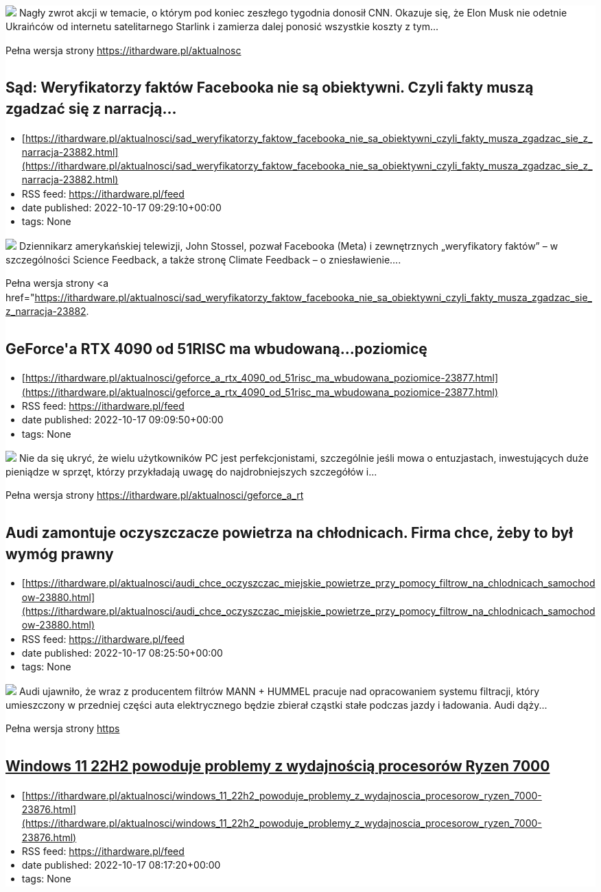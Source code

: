 <img src="https://ithardware.pl/artykuly/min/23881_1.jpg" />            Nagły zwrot akcji w temacie, o kt&oacute;rym pod koniec zeszłego tygodnia donosił CNN. Okazuje się, że Elon Musk nie odetnie Ukraińc&oacute;w od internetu satelitarnego Starlink i zamierza dalej ponosić wszystkie koszty z tym...
            <p>Pełna wersja strony <a href="https://ithardware.pl/aktualnosci/elon_musk_zmienia_zdanie_na_temat_finansowania_internetu_starlink_w_ukrainie-23881.html">https://ithardware.pl/aktualnosc

## Sąd: Weryfikatorzy faktów Facebooka nie są obiektywni. Czyli fakty muszą zgadzać się z narracją...
 - [https://ithardware.pl/aktualnosci/sad_weryfikatorzy_faktow_facebooka_nie_sa_obiektywni_czyli_fakty_musza_zgadzac_sie_z_narracja-23882.html](https://ithardware.pl/aktualnosci/sad_weryfikatorzy_faktow_facebooka_nie_sa_obiektywni_czyli_fakty_musza_zgadzac_sie_z_narracja-23882.html)
 - RSS feed: https://ithardware.pl/feed
 - date published: 2022-10-17 09:29:10+00:00
 - tags: None

<img src="https://ithardware.pl/artykuly/min/23882_1.jpg" />            Dziennikarz amerykańskiej telewizji, John Stossel,&nbsp;pozwał Facebooka (Meta) i zewnętrznych &bdquo;weryfikatory fakt&oacute;w&rdquo;&nbsp;&ndash; w szczeg&oacute;lności Science Feedback, a także stronę Climate Feedback &ndash; o zniesławienie....
            <p>Pełna wersja strony <a href="https://ithardware.pl/aktualnosci/sad_weryfikatorzy_faktow_facebooka_nie_sa_obiektywni_czyli_fakty_musza_zgadzac_sie_z_narracja-23882.

## GeForce'a RTX 4090 od 51RISC ma wbudowaną...poziomicę
 - [https://ithardware.pl/aktualnosci/geforce_a_rtx_4090_od_51risc_ma_wbudowana_poziomice-23877.html](https://ithardware.pl/aktualnosci/geforce_a_rtx_4090_od_51risc_ma_wbudowana_poziomice-23877.html)
 - RSS feed: https://ithardware.pl/feed
 - date published: 2022-10-17 09:09:50+00:00
 - tags: None

<img src="https://ithardware.pl/artykuly/min/23877_1.jpg" />            Nie da się ukryć, że wielu użytkownik&oacute;w PC jest perfekcjonistami, szczeg&oacute;lnie jeśli mowa o entuzjastach, inwestujących duże pieniądze w sprzęt, kt&oacute;rzy przykładają uwagę do najdrobniejszych szczeg&oacute;ł&oacute;w i...
            <p>Pełna wersja strony <a href="https://ithardware.pl/aktualnosci/geforce_a_rtx_4090_od_51risc_ma_wbudowana_poziomice-23877.html">https://ithardware.pl/aktualnosci/geforce_a_rt

## Audi zamontuje oczyszczacze powietrza na chłodnicach. Firma chce, żeby to był wymóg prawny
 - [https://ithardware.pl/aktualnosci/audi_chce_oczyszczac_miejskie_powietrze_przy_pomocy_filtrow_na_chlodnicach_samochodow-23880.html](https://ithardware.pl/aktualnosci/audi_chce_oczyszczac_miejskie_powietrze_przy_pomocy_filtrow_na_chlodnicach_samochodow-23880.html)
 - RSS feed: https://ithardware.pl/feed
 - date published: 2022-10-17 08:25:50+00:00
 - tags: None

<img src="https://ithardware.pl/artykuly/min/23880_1.jpg" />            Audi ujawniło, że wraz z producentem filtr&oacute;w&nbsp;MANN + HUMMEL pracuje nad opracowaniem systemu filtracji, kt&oacute;ry umieszczony w przedniej części auta elektrycznego będzie zbierał cząstki stałe podczas jazdy i ładowania. Audi dąży...
            <p>Pełna wersja strony <a href="https://ithardware.pl/aktualnosci/audi_chce_oczyszczac_miejskie_powietrze_przy_pomocy_filtrow_na_chlodnicach_samochodow-23880.html">https

## Windows 11 22H2 powoduje problemy z wydajnością procesorów Ryzen 7000
 - [https://ithardware.pl/aktualnosci/windows_11_22h2_powoduje_problemy_z_wydajnoscia_procesorow_ryzen_7000-23876.html](https://ithardware.pl/aktualnosci/windows_11_22h2_powoduje_problemy_z_wydajnoscia_procesorow_ryzen_7000-23876.html)
 - RSS feed: https://ithardware.pl/feed
 - date published: 2022-10-17 08:17:20+00:00
 - tags: None
